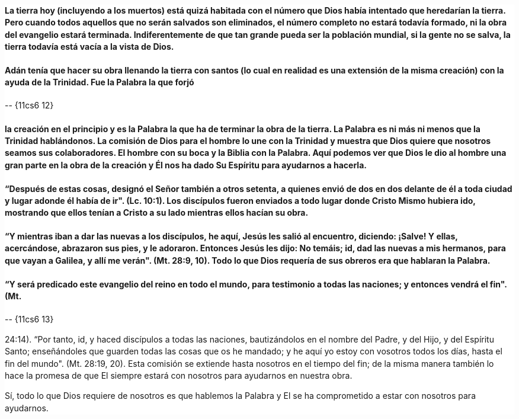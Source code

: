 #### La tierra hoy (incluyendo a los muertos) está quizá habitada con el número que Dios había intentado que heredarían la tierra. Pero cuando todos aquellos que no serán salvados son eliminados, el número completo no estará todavía formado, ni la obra del evangelio estará terminada. Indiferentemente de que tan grande pueda ser la población mundial, si la gente no se salva, la tierra todavía está vacía a la vista de Dios.

#### Adán tenía que hacer su obra llenando la tierra con santos (lo cual en realidad es una extensión de la misma creación) con la ayuda de la Trinidad. Fue la Palabra la que forjó

 -- {11cs6 12}   
  
  #### la creación en el principio y es la Palabra la que ha de terminar la obra de la tierra. La Palabra es ni más ni menos que la Trinidad hablándonos. La comisión de Dios para el hombre lo une con la Trinidad y muestra que Dios quiere que nosotros seamos sus colaboradores. El hombre con su boca y la Biblia con la Palabra. Aquí podemos ver que Dios le dio al hombre una gran parte en la obra de la creación y Él nos ha dado Su Espíritu para ayudarnos a hacerla.

#### “Después de estas cosas, designó el Señor también a otros setenta, a quienes envió de dos en dos delante de él a toda ciudad y lugar adonde él había de ir". (Lc. 10:1). Los discípulos fueron enviados a todo lugar donde Cristo Mismo hubiera ido, mostrando que ellos tenían a Cristo a su lado mientras ellos hacían su obra.

#### “Y mientras iban a dar las nuevas a los discípulos, he aquí, Jesús les salió al encuentro, diciendo: ¡Salve! Y ellas, acercándose, abrazaron sus pies, y le adoraron. Entonces Jesús les dijo: No temáis; id, dad las nuevas a mis hermanos, para que vayan a Galilea, y allí me verán". (Mt. 28:9, 10). Todo lo que Dios requería de sus obreros era que hablaran la Palabra.

#### “Y será predicado este evangelio del reino en todo el mundo, para testimonio a todas las naciones; y entonces vendrá el fin". (Mt.

 -- {11cs6 13}   
  
  24:14). “Por tanto, id, y haced discípulos a todas las naciones, bautizándolos en el nombre del Padre, y del Hijo, y del Espíritu Santo; enseñándoles que guarden todas las cosas que os he mandado; y he aquí yo estoy con vosotros todos los días, hasta el fin del mundo". (Mt. 28:19, 20). Esta comisión se extiende hasta nosotros en el tiempo del fin; de la misma manera también lo hace la promesa de que El siempre estará con nosotros para ayudarnos en nuestra obra.

Sí, todo lo que Dios requiere de nosotros es que hablemos la Palabra y El se ha comprometido a estar con nosotros para ayudarnos.
